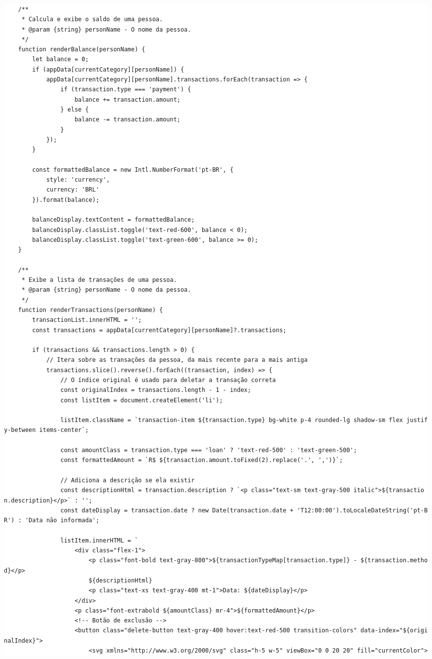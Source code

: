         /**
         * Calcula e exibe o saldo de uma pessoa.
         * @param {string} personName - O nome da pessoa.
         */
        function renderBalance(personName) {
            let balance = 0;
            if (appData[currentCategory][personName]) {
                appData[currentCategory][personName].transactions.forEach(transaction => {
                    if (transaction.type === 'payment') {
                        balance += transaction.amount;
                    } else {
                        balance -= transaction.amount;
                    }
                });
            }

            const formattedBalance = new Intl.NumberFormat('pt-BR', {
                style: 'currency',
                currency: 'BRL'
            }).format(balance);

            balanceDisplay.textContent = formattedBalance;
            balanceDisplay.classList.toggle('text-red-600', balance < 0);
            balanceDisplay.classList.toggle('text-green-600', balance >= 0);
        }

        /**
         * Exibe a lista de transações de uma pessoa.
         * @param {string} personName - O nome da pessoa.
         */
        function renderTransactions(personName) {
            transactionList.innerHTML = '';
            const transactions = appData[currentCategory][personName]?.transactions;

            if (transactions && transactions.length > 0) {
                // Itera sobre as transações da pessoa, da mais recente para a mais antiga
                transactions.slice().reverse().forEach((transaction, index) => {
                    // O índice original é usado para deletar a transação correta
                    const originalIndex = transactions.length - 1 - index;
                    const listItem = document.createElement('li');
                    
                    listItem.className = `transaction-item ${transaction.type} bg-white p-4 rounded-lg shadow-sm flex justify-between items-center`;
                    
                    const amountClass = transaction.type === 'loan' ? 'text-red-500' : 'text-green-500';
                    const formattedAmount = `R$ ${transaction.amount.toFixed(2).replace('.', ',')}`;

                    // Adiciona a descrição se ela existir
                    const descriptionHtml = transaction.description ? `<p class="text-sm text-gray-500 italic">${transaction.description}</p>` : '';
                    const dateDisplay = transaction.date ? new Date(transaction.date + 'T12:00:00').toLocaleDateString('pt-BR') : 'Data não informada';

                    listItem.innerHTML = `
                        <div class="flex-1">
                            <p class="font-bold text-gray-800">${transactionTypeMap[transaction.type]} - ${transaction.method}</p>
                            ${descriptionHtml}
                            <p class="text-xs text-gray-400 mt-1">Data: ${dateDisplay}</p>
                        </div>
                        <p class="font-extrabold ${amountClass} mr-4">${formattedAmount}</p>
                        <!-- Botão de exclusão -->
                        <button class="delete-button text-gray-400 hover:text-red-500 transition-colors" data-index="${originalIndex}">
                            <svg xmlns="http://www.w3.org/2000/svg" class="h-5 w-5" viewBox="0 0 20 20" fill="currentColor">